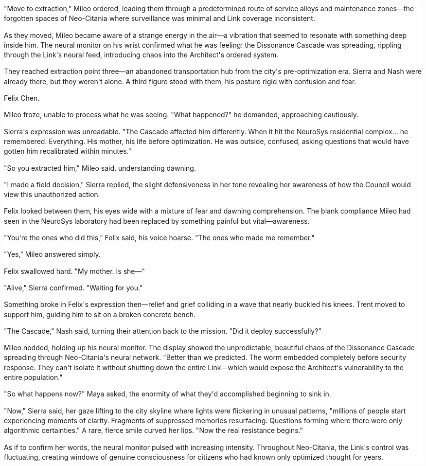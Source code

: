 "Move to extraction," Mileo ordered, leading them through a predetermined route of service alleys and maintenance zones—the forgotten spaces of Neo-Citania where surveillance was minimal and Link coverage inconsistent.

As they moved, Mileo became aware of a strange energy in the air—a vibration that seemed to resonate with something deep inside him. The neural monitor on his wrist confirmed what he was feeling: the Dissonance Cascade was spreading, rippling through the Link's neural feed, introducing chaos into the Architect's ordered system.

They reached extraction point three—an abandoned transportation hub from the city's pre-optimization era. Sierra and Nash were already there, but they weren't alone. A third figure stood with them, his posture rigid with confusion and fear.

Felix Chen.

Mileo froze, unable to process what he was seeing. "What happened?" he demanded, approaching cautiously.

Sierra's expression was unreadable. "The Cascade affected him differently. When it hit the NeuroSys residential complex... he remembered. Everything. His mother, his life before optimization. He was outside, confused, asking questions that would have gotten him recalibrated within minutes."

"So you extracted him," Mileo said, understanding dawning.

"I made a field decision," Sierra replied, the slight defensiveness in her tone revealing her awareness of how the Council would view this unauthorized action.

Felix looked between them, his eyes wide with a mixture of fear and dawning comprehension. The blank compliance Mileo had seen in the NeuroSys laboratory had been replaced by something painful but vital—awareness.

"You're the ones who did this," Felix said, his voice hoarse. "The ones who made me remember."

"Yes," Mileo answered simply.

Felix swallowed hard. "My mother. Is she—"

"Alive," Sierra confirmed. "Waiting for you."

Something broke in Felix's expression then—relief and grief colliding in a wave that nearly buckled his knees. Trent moved to support him, guiding him to sit on a broken concrete bench.

"The Cascade," Nash said, turning their attention back to the mission. "Did it deploy successfully?"

Mileo nodded, holding up his neural monitor. The display showed the unpredictable, beautiful chaos of the Dissonance Cascade spreading through Neo-Citania's neural network. "Better than we predicted. The worm embedded completely before security response. They can't isolate it without shutting down the entire Link—which would expose the Architect's vulnerability to the entire population."

"So what happens now?" Maya asked, the enormity of what they'd accomplished beginning to sink in.

"Now," Sierra said, her gaze lifting to the city skyline where lights were flickering in unusual patterns, "millions of people start experiencing moments of clarity. Fragments of suppressed memories resurfacing. Questions forming where there were only algorithmic certainties." A rare, fierce smile curved her lips. "Now the real resistance begins."

As if to confirm her words, the neural monitor pulsed with increasing intensity. Throughout Neo-Citania, the Link's control was fluctuating, creating windows of genuine consciousness for citizens who had known only optimized thought for years.
